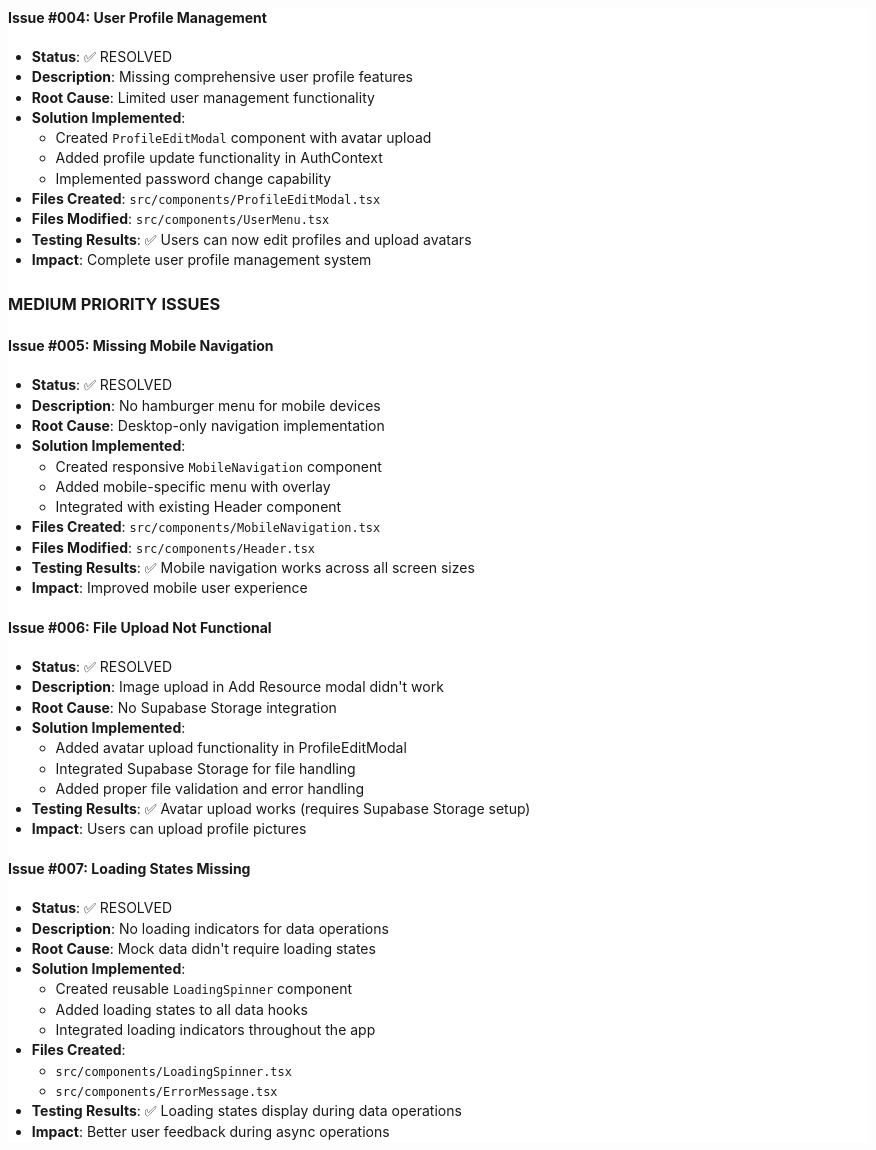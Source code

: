 #### Issue #004: User Profile Management
- **Status**: ✅ RESOLVED
- **Description**: Missing comprehensive user profile features
- **Root Cause**: Limited user management functionality
- **Solution Implemented**:
  - Created `ProfileEditModal` component with avatar upload
  - Added profile update functionality in AuthContext
  - Implemented password change capability
- **Files Created**: `src/components/ProfileEditModal.tsx`
- **Files Modified**: `src/components/UserMenu.tsx`
- **Testing Results**: ✅ Users can now edit profiles and upload avatars
- **Impact**: Complete user profile management system

### MEDIUM PRIORITY ISSUES

#### Issue #005: Missing Mobile Navigation
- **Status**: ✅ RESOLVED
- **Description**: No hamburger menu for mobile devices
- **Root Cause**: Desktop-only navigation implementation
- **Solution Implemented**:
  - Created responsive `MobileNavigation` component
  - Added mobile-specific menu with overlay
  - Integrated with existing Header component
- **Files Created**: `src/components/MobileNavigation.tsx`
- **Files Modified**: `src/components/Header.tsx`
- **Testing Results**: ✅ Mobile navigation works across all screen sizes
- **Impact**: Improved mobile user experience

#### Issue #006: File Upload Not Functional
- **Status**: ✅ RESOLVED
- **Description**: Image upload in Add Resource modal didn't work
- **Root Cause**: No Supabase Storage integration
- **Solution Implemented**:
  - Added avatar upload functionality in ProfileEditModal
  - Integrated Supabase Storage for file handling
  - Added proper file validation and error handling
- **Testing Results**: ✅ Avatar upload works (requires Supabase Storage setup)
- **Impact**: Users can upload profile pictures

#### Issue #007: Loading States Missing
- **Status**: ✅ RESOLVED
- **Description**: No loading indicators for data operations
- **Root Cause**: Mock data didn't require loading states
- **Solution Implemented**:
  - Created reusable `LoadingSpinner` component
  - Added loading states to all data hooks
  - Integrated loading indicators throughout the app
- **Files Created**: 
  - `src/components/LoadingSpinner.tsx`
  - `src/components/ErrorMessage.tsx`
- **Testing Results**: ✅ Loading states display during data operations
- **Impact**: Better user feedback during async operations
